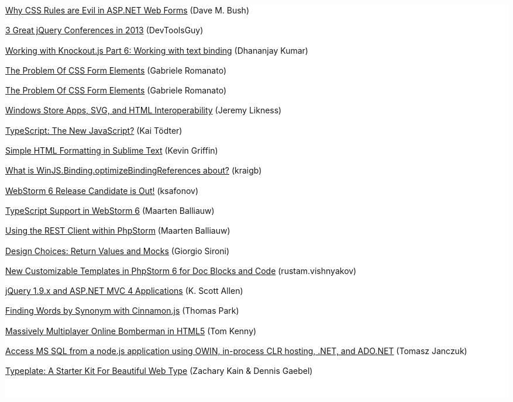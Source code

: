 <a href="http://blog.dmbcllc.com/why-css-rules-are-evil-in-aspnet/" target="_blank">Why CSS Rules are Evil in ASP.NET Web Forms</a> (Dave M. Bush)

<a href="http://www.infragistics.com/community/blogs/marketing/archive/2013/02/26/3-great-jquery-conferences-in-2013.aspx" target="_blank">3 Great jQuery Conferences in 2013</a> (DevToolsGuy)

<a href="http://debugmode.net/2013/02/28/working-with-knockout-js-part-6-working-with-text-binding" target="_blank">Working with Knockout.js Part 6: Working with text binding</a> (Dhananjay Kumar)

<a href="http://coding.smashingmagazine.com/2013/02/27/css-form-elements-problem/" target="_blank">The Problem Of CSS Form Elements</a> (Gabriele Romanato)

<a href="http://www.smashingmagazine.com/2013/02/27/the-problem-of-css-form-elements/" target="_blank">The Problem Of CSS Form Elements</a> (Gabriele Romanato)

<a href="http://feedproxy.google.com/~r/CSharperImage/~3/0RAob8TaX7k/windows-store-apps-svg-and-html.html" target="_blank">Windows Store Apps, SVG, and HTML Interoperability</a> (Jeremy Likness)

<a href="http://feeds.dzone.com/~r/zones/css/~3/f589tmLzeAE/typescript-new-javascript" target="_blank">TypeScript: The New JavaScript?</a> (Kai Tödter)

<a href="http://feedproxy.google.com/~r/KevinGriffin/~3/EZ0xnD2t-NU/" target="_blank">Simple HTML Formatting in Sublime Text</a> (Kevin Griffin)

<a href="http://kraigbrockschmidt.com/blog/?p=470" target="_blank">What is WinJS.Binding.optimizeBindingReferences about?</a> (kraigb)

<a href="http://feedproxy.google.com/~r/jetbrains_webIde/~3/nxDh7H1XusI/" target="_blank">WebStorm 6 Release Candidate is Out!</a> (ksafonov)

<a href="http://feedproxy.google.com/~r/jetbrains_webIde/~3/PneR_qzzk5s/" target="_blank">TypeScript Support in WebStorm 6</a> (Maarten Balliauw)

<a href="http://feedproxy.google.com/~r/jetbrains_webIde/~3/QTgiYLLIyl0/" target="_blank">Using the REST Client within PhpStorm</a> (Maarten Balliauw)

<a href="http://feeds.dzone.com/~r/zones/agile/~3/g0ThUJV4jD0/design-choices-return-values" target="_blank">Design Choices: Return Values and Mocks</a> (Giorgio Sironi)

<a href="http://feedproxy.google.com/~r/jetbrains_webIde/~3/JvHaL2SsOaY/" target="_blank">New Customizable Templates in PhpStorm 6 for Doc Blocks and Code</a> (rustam.vishnyakov)

<a href="http://odetocode.com/blogs/scott/archive/2013/02/27/jquery-1-9-x-and-asp-net-mvc-4-applications.aspx" target="_blank">jQuery 1.9.x and ASP.NET MVC 4 Applications</a> (K. Scott Allen)

<a href="https://hacks.mozilla.org/2013/02/finding-words-by-synonym-with-cinnamon-js/" target="_blank">Finding Words by Synonym with Cinnamon.js</a> (Thomas Park)

<a href="http://feedproxy.google.com/~r/InspectElement/~3/RkNZyPTyiRk/" target="_blank">Massively Multiplayer Online Bomberman in HTML5</a> (Tom Kenny)

<a href="http://tomasz.janczuk.org/2013/02/access-ms-sql-from-nodejs-application.html" target="_blank">Access MS SQL from a node.js application using OWIN, in-process CLR hosting, .NET, and ADO.NET</a> (Tomasz Janczuk)

<a href="http://www.smashingmagazine.com/2013/02/27/typeplate-for-beautiful-web-type/" target="_blank">Typeplate: A Starter Kit For Beautiful Web Type</a> (Zachary Kain & Dennis Gaebel)

&#160;
